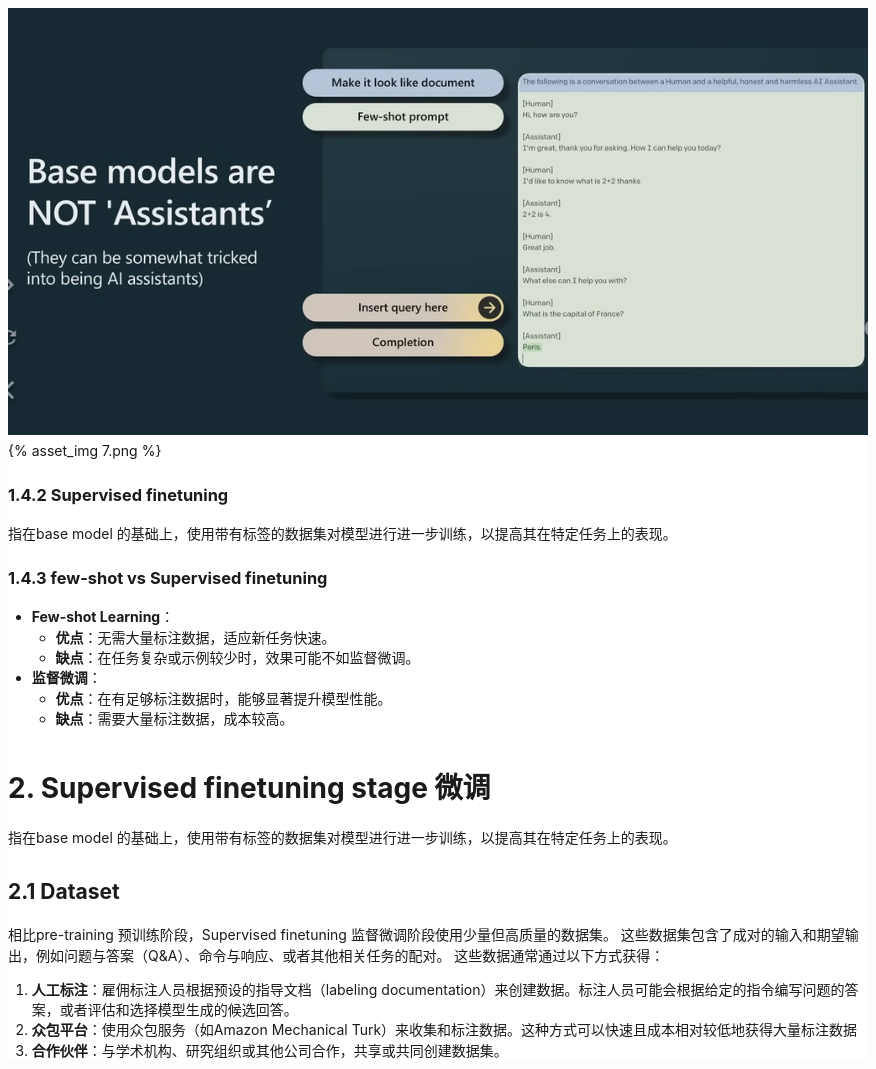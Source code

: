 ![7.png](images%2FchatGPT%E6%98%AF%E5%A6%82%E4%BD%95%E8%A2%AB%E8%AE%AD%E7%BB%83%E5%87%BA%E6%9D%A5%E7%9A%84%2F7.png){% asset_img 7.png %}

### 1.4.2 Supervised finetuning
指在base model 的基础上，使用带有标签的数据集对模型进行进一步训练，以提高其在特定任务上的表现。

### 1.4.3 few-shot  vs Supervised finetuning

- **Few-shot Learning**：
    - **优点**：无需大量标注数据，适应新任务快速。
    - **缺点**：在任务复杂或示例较少时，效果可能不如监督微调。
- **监督微调**：
    - **优点**：在有足够标注数据时，能够显著提升模型性能。
    - **缺点**：需要大量标注数据，成本较高。


# 2. Supervised finetuning stage 微调

指在base model 的基础上，使用带有标签的数据集对模型进行进一步训练，以提高其在特定任务上的表现。

## 2.1 Dataset
相比pre-training 预训练阶段，Supervised finetuning 监督微调阶段使用少量但高质量的数据集。
这些数据集包含了成对的输入和期望输出，例如问题与答案（Q&A）、命令与响应、或者其他相关任务的配对。
这些数据通常通过以下方式获得：
1. **人工标注**：雇佣标注人员根据预设的指导文档（labeling documentation）来创建数据。标注人员可能会根据给定的指令编写问题的答案，或者评估和选择模型生成的候选回答。
2. **众包平台**：使用众包服务（如Amazon Mechanical Turk）来收集和标注数据。这种方式可以快速且成本相对较低地获得大量标注数据
3. **合作伙伴**：与学术机构、研究组织或其他公司合作，共享或共同创建数据集。
